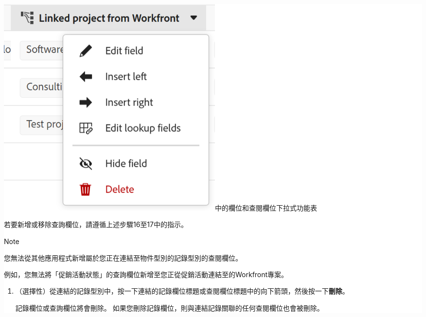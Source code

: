    ![編輯資料表資料行](assets/edit-field-and-lookup-fields-drop-down-menu-in-table-column.png)中的欄位和查閱欄位下拉式功能表

   若要新增或移除查詢欄位，請遵循上述步驟16至17中的指示。

   >[!NOTE]
   >
   > 您無法從其他應用程式新增屬於您正在連結至物件型別的記錄型別的查閱欄位。
   >
   > 例如，您無法將「促銷活動狀態」的查詢欄位新增至您正從促銷活動連結至的Workfront專案。

1. （選擇性）從連結的記錄型別中，按一下連結的記錄欄位標題或查閱欄位標題中的向下箭頭，然後按一下&#x200B;**刪除**。

   記錄欄位或查詢欄位將會刪除。 如果您刪除記錄欄位，則與連結記錄關聯的任何查閱欄位也會被刪除。
